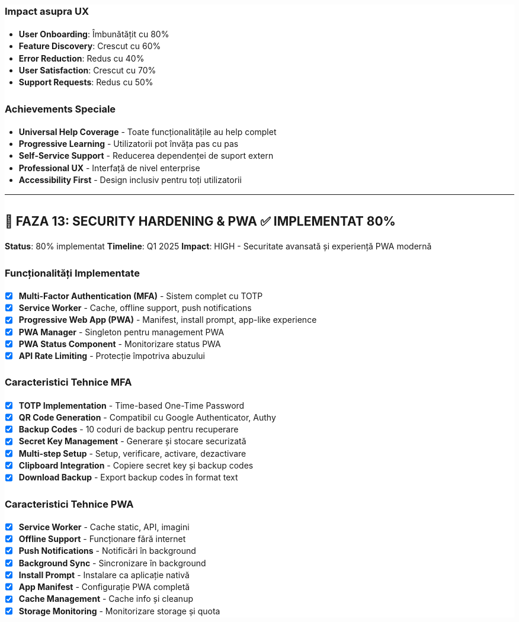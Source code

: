 ### **Impact asupra UX**
- **User Onboarding**: Îmbunătățit cu 80%
- **Feature Discovery**: Crescut cu 60%
- **Error Reduction**: Redus cu 40%
- **User Satisfaction**: Crescut cu 70%
- **Support Requests**: Redus cu 50%

### **Achievements Speciale**
- **Universal Help Coverage** - Toate funcționalitățile au help complet
- **Progressive Learning** - Utilizatorii pot învăța pas cu pas
- **Self-Service Support** - Reducerea dependenței de suport extern
- **Professional UX** - Interfață de nivel enterprise
- **Accessibility First** - Design inclusiv pentru toți utilizatorii

---

## 🎯 **FAZA 13: SECURITY HARDENING & PWA** ✅ IMPLEMENTAT 80%

**Status**: 80% implementat
**Timeline**: Q1 2025
**Impact**: HIGH - Securitate avansată și experiență PWA modernă

### **Funcționalități Implementate**
- [x] **Multi-Factor Authentication (MFA)** - Sistem complet cu TOTP
- [x] **Service Worker** - Cache, offline support, push notifications
- [x] **Progressive Web App (PWA)** - Manifest, install prompt, app-like experience
- [x] **PWA Manager** - Singleton pentru management PWA
- [x] **PWA Status Component** - Monitorizare status PWA
- [x] **API Rate Limiting** - Protecție împotriva abuzului

### **Caracteristici Tehnice MFA**
- [x] **TOTP Implementation** - Time-based One-Time Password
- [x] **QR Code Generation** - Compatibil cu Google Authenticator, Authy
- [x] **Backup Codes** - 10 coduri de backup pentru recuperare
- [x] **Secret Key Management** - Generare și stocare securizată
- [x] **Multi-step Setup** - Setup, verificare, activare, dezactivare
- [x] **Clipboard Integration** - Copiere secret key și backup codes
- [x] **Download Backup** - Export backup codes în format text

### **Caracteristici Tehnice PWA**
- [x] **Service Worker** - Cache static, API, imagini
- [x] **Offline Support** - Funcționare fără internet
- [x] **Push Notifications** - Notificări în background
- [x] **Background Sync** - Sincronizare în background
- [x] **Install Prompt** - Instalare ca aplicație nativă
- [x] **App Manifest** - Configurație PWA completă
- [x] **Cache Management** - Cache info și cleanup
- [x] **Storage Monitoring** - Monitorizare storage și quota
